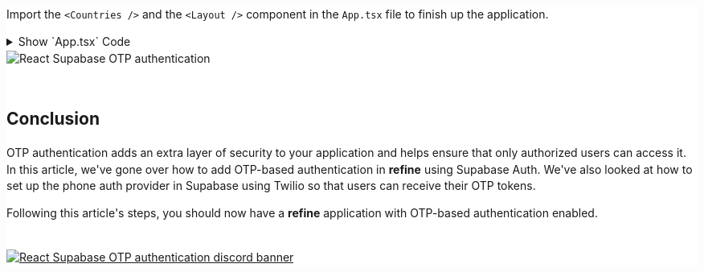 Import the `<Countries />` and the `<Layout />` component in the `App.tsx` file to finish up the application.

<details><summary>Show `App.tsx` Code</summary></details>

<div class="img-container" >
    <div class="window" >
        <div class="control red"></div>
        <div class="control orange"></div>
        <div class="control green"></div>
    </div>
         <img src="https://refine.ams3.cdn.digitaloceanspaces.com/blog/2022-09-22-refine-supabase-auth/final.png" alt="React Supabase OTP authentication" />
</div>

<br/>

## Conclusion

OTP authentication adds an extra layer of security to your application and helps ensure that only authorized users can access it. In this article, we've gone over how to add OTP-based authentication in **refine** using Supabase Auth. We've also looked at how to set up the phone auth provider in Supabase using Twilio so that users can receive their OTP tokens.

Following this article's steps, you should now have a **refine** application with OTP-based authentication enabled.

<br/>
<div>
<a href="https://discord.gg/refine">
  <img  src="https://refine.ams3.cdn.digitaloceanspaces.com/website/static/img/discord-banner.png" alt="React Supabase OTP authentication discord banner" />
</a>
</div>
